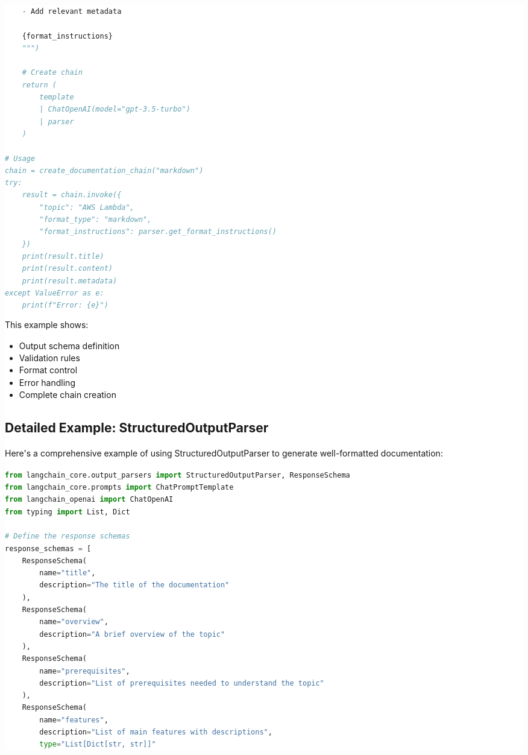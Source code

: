 ```python
    - Add relevant metadata

    {format_instructions}
    """)

    # Create chain
    return (
        template
        | ChatOpenAI(model="gpt-3.5-turbo")
        | parser
    )

# Usage
chain = create_documentation_chain("markdown")
try:
    result = chain.invoke({
        "topic": "AWS Lambda",
        "format_type": "markdown",
        "format_instructions": parser.get_format_instructions()
    })
    print(result.title)
    print(result.content)
    print(result.metadata)
except ValueError as e:
    print(f"Error: {e}")
```

This example shows:

- Output schema definition
- Validation rules
- Format control
- Error handling
- Complete chain creation

## Detailed Example: StructuredOutputParser

Here's a comprehensive example of using StructuredOutputParser to generate well-formatted documentation:

````python
from langchain_core.output_parsers import StructuredOutputParser, ResponseSchema
from langchain_core.prompts import ChatPromptTemplate
from langchain_openai import ChatOpenAI
from typing import List, Dict

# Define the response schemas
response_schemas = [
    ResponseSchema(
        name="title",
        description="The title of the documentation"
    ),
    ResponseSchema(
        name="overview",
        description="A brief overview of the topic"
    ),
    ResponseSchema(
        name="prerequisites",
        description="List of prerequisites needed to understand the topic"
    ),
    ResponseSchema(
        name="features",
        description="List of main features with descriptions",
        type="List[Dict[str, str]]"
````